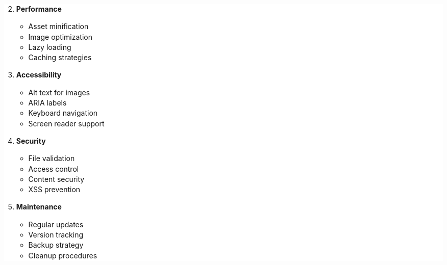 2. **Performance**
   - Asset minification
   - Image optimization
   - Lazy loading
   - Caching strategies

3. **Accessibility**
   - Alt text for images
   - ARIA labels
   - Keyboard navigation
   - Screen reader support

4. **Security**
   - File validation
   - Access control
   - Content security
   - XSS prevention

5. **Maintenance**
   - Regular updates
   - Version tracking
   - Backup strategy
   - Cleanup procedures 
